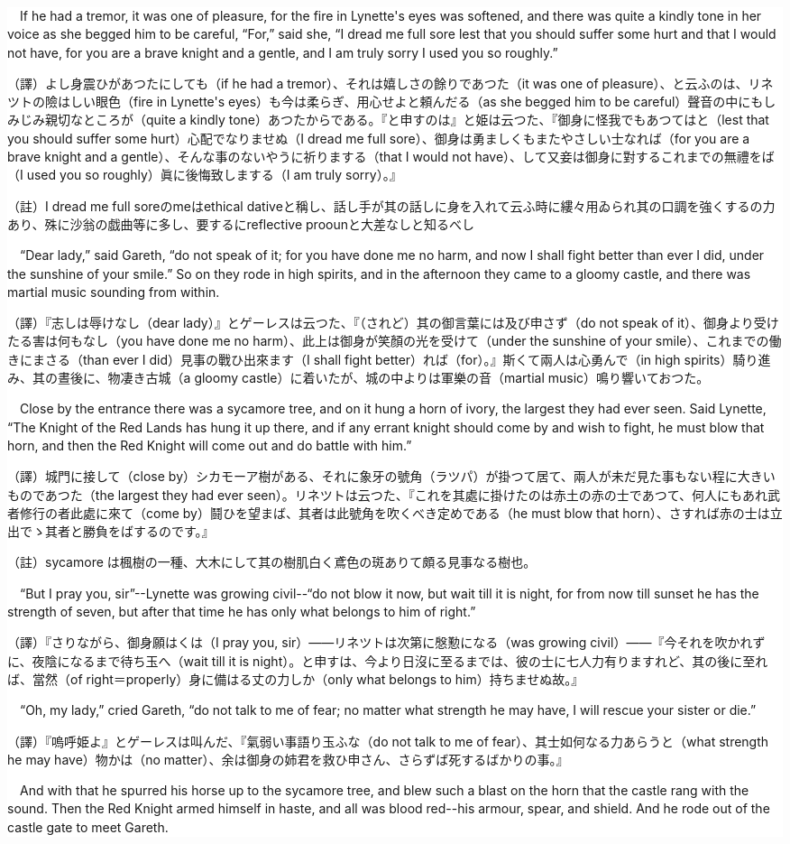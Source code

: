
　If he had a tremor, it was one of pleasure, for the fire in Lynette's eyes was softened, and there was quite a kindly tone in her voice as she begged him to be careful, “For,” said she, “I dread me full sore lest that you should suffer some hurt and that I would not have, for you are a brave knight and a gentle, and I am truly sorry I used you so roughly.”

（譯）よし身震ひがあつたにしても（if he had a tremor）、それは嬉しさの餘りであつた（it was one of pleasure）、と云ふのは、リネツトの險はしい眼色（fire in Lynette's eyes）も今は柔らぎ、用心せよと頼んだる（as she begged him to be careful）聲音の中にもしみじみ親切なところが（quite a kindly tone）あつたからである。『と申すのは』と姫は云つた、『御身に怪我でもあつてはと（lest that you should suffer some hurt）心配でなりませぬ（I dread me full sore）、御身は勇ましくもまたやさしい士なれば（for you are a brave knight and a gentle）、そんな事のないやうに祈りまする（that I would not have）、して又妾は御身に對するこれまでの無禮をば（I used you so roughly）眞に後悔致しまする（I am truly sorry）。』



（註）I dread me full soreのmeはethical dativeと稱し、話し手が其の話しに身を入れて云ふ時に縷々用ゐられ其の口調を強くするの力あり、殊に沙翁の戯曲等に多し、要するにreflective proounと大差なしと知るべし



　“Dear lady,” said Gareth, “do not speak of it; for you have done me no harm, and now I shall fight better than ever I did, under the sunshine of your smile.”  So on they rode in high spirits, and in the afternoon they came to a gloomy castle, and there was martial music sounding from within.

（譯）『志しは辱けなし（dear lady）』とゲーレスは云つた、『（されど）其の御言葉には及び申さず（do not speak of it）、御身より受けたる害は何もなし（you have done me no harm）、此上は御身が笑顏の光を受けて（under the sunshine of your smile）、これまでの働きにまさる（than ever I did）見事の戰ひ出來ます（I shall fight better）れば（for）。』斯くて兩人は心勇んで（in high spirits）騎り進み、其の晝後に、物凄き古城（a gloomy castle）に着いたが、城の中よりは軍樂の音（martial music）鳴り響いておつた。



　Close by the entrance there was a sycamore tree, and on it hung a horn of ivory, the largest they had ever seen.  Said Lynette, “The Knight of the Red Lands has hung it up there, and if any errant knight should come by and wish to fight, he must blow that horn, and then the Red Knight will come out and do battle with him.”

（譯）城門に接して（close by）シカモーア樹がある、それに象牙の號角（ラツパ）が掛つて居て、兩人が未だ見た事もない程に大きいものであつた（the largest they had ever seen）。リネツトは云つた、『これを其處に掛けたのは赤土の赤の士であつて、何人にもあれ武者修行の者此處に來て（come by）鬪ひを望まば、其者は此號角を吹くべき定めである（he must blow that horn）、さすれば赤の士は立出でゝ其者と勝負をばするのです。』

（註）sycamore は楓樹の一種、大木にして其の樹肌白く鳶色の斑ありて頗る見事なる樹也。



　“But I pray you, sir”--Lynette was growing civil--“do not blow it now, but wait till it is night, for from now till sunset he has the strength of seven, but after that time he has only what belongs to him of right.”

（譯）『さりながら、御身願はくは（I pray you, sir）――リネツトは次第に慇懃になる（was growing civil）――『今それを吹かれずに、夜陰になるまで待ち玉へ（wait till it is night）。と申すは、今より日沒に至るまでは、彼の士に七人力有りますれど、其の後に至れば、當然（of right＝properly）身に備はる丈の力しか（only what belongs to him）持ちませぬ故。』



　“Oh, my lady,” cried Gareth, “do not talk to me of fear; no matter what strength he may have, I will rescue your sister or die.”

（譯）『嗚呼姫よ』とゲーレスは叫んだ、『氣弱い事語り玉ふな（do not talk to me of fear）、其士如何なる力あらうと（what strength he may have）物かは（no matter）、余は御身の姉君を救ひ申さん、さらずば死するばかりの事。』



　And with that he spurred his horse up to the sycamore tree, and blew such a blast on the horn that the castle rang with the sound.  Then the Red Knight armed himself in haste, and all was blood red--his armour, spear, and shield.  And he rode out of the castle gate to meet Gareth.
